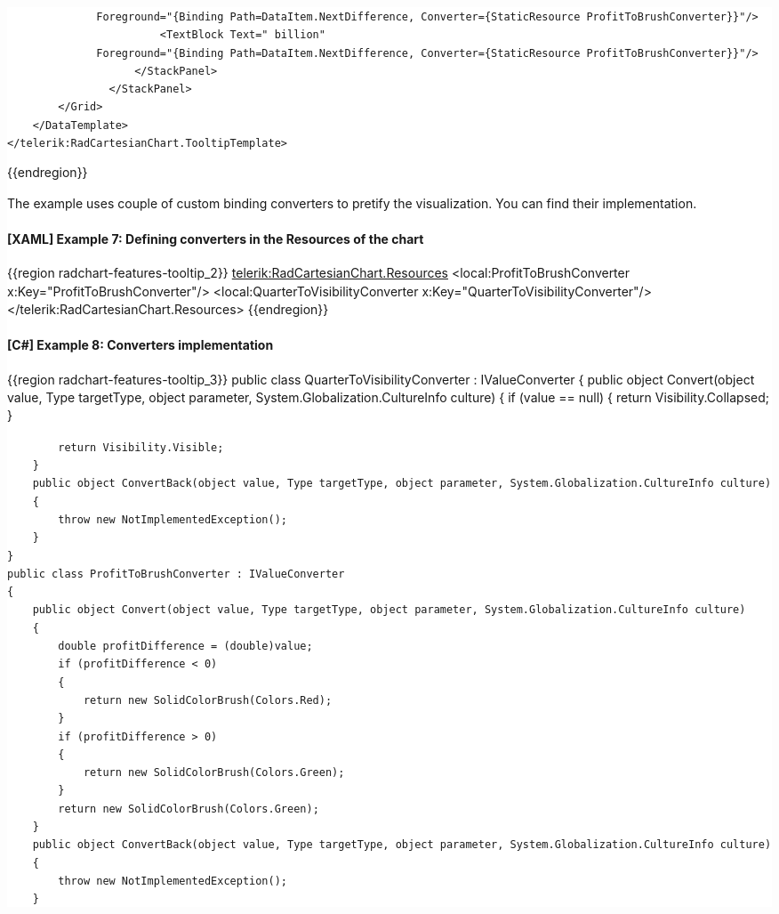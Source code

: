 				  Foreground="{Binding Path=DataItem.NextDifference, Converter={StaticResource ProfitToBrushConverter}}"/>
							<TextBlock Text=" billion"
				  Foreground="{Binding Path=DataItem.NextDifference, Converter={StaticResource ProfitToBrushConverter}}"/>
						</StackPanel>
					</StackPanel>
			</Grid>
		</DataTemplate>
	</telerik:RadCartesianChart.TooltipTemplate>
{{endregion}}

The example uses couple of custom binding converters to pretify the visualization. You can find their implementation.

#### __[XAML] Example 7: Defining converters in the Resources of the chart__  
{{region radchart-features-tooltip_2}}
	<telerik:RadCartesianChart.Resources>
	       <local:ProfitToBrushConverter x:Key="ProfitToBrushConverter"/>
	       <local:QuarterToVisibilityConverter x:Key="QuarterToVisibilityConverter"/>
	</telerik:RadCartesianChart.Resources>
{{endregion}}

#### __[C#] Example 8: Converters implementation__  
{{region radchart-features-tooltip_3}}
	public class QuarterToVisibilityConverter : IValueConverter
	{
	    public object Convert(object value, Type targetType, object parameter, System.Globalization.CultureInfo culture)
	    {
	        if (value == null)
	        {
	            return Visibility.Collapsed;
	        }
	
	        return Visibility.Visible;
	    }
	    public object ConvertBack(object value, Type targetType, object parameter, System.Globalization.CultureInfo culture)
	    {
	        throw new NotImplementedException();
	    }
	}
	public class ProfitToBrushConverter : IValueConverter
	{
	    public object Convert(object value, Type targetType, object parameter, System.Globalization.CultureInfo culture)
	    {
	        double profitDifference = (double)value;
	        if (profitDifference < 0)
	        {
	            return new SolidColorBrush(Colors.Red);
	        }
	        if (profitDifference > 0)
	        {
	            return new SolidColorBrush(Colors.Green);
	        }
	        return new SolidColorBrush(Colors.Green);
	    }
	    public object ConvertBack(object value, Type targetType, object parameter, System.Globalization.CultureInfo culture)
	    {
	        throw new NotImplementedException();
	    }